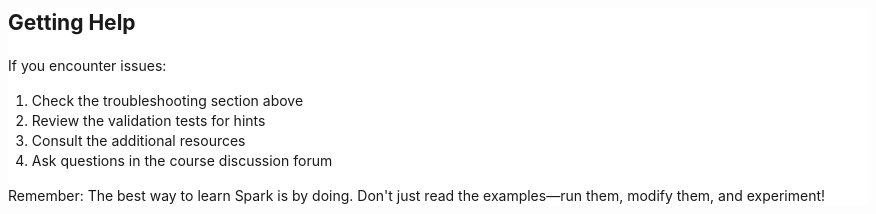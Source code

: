 ## Getting Help

If you encounter issues:
1. Check the troubleshooting section above
2. Review the validation tests for hints
3. Consult the additional resources
4. Ask questions in the course discussion forum

Remember: The best way to learn Spark is by doing. Don't just read the examples—run them, modify them, and experiment!
